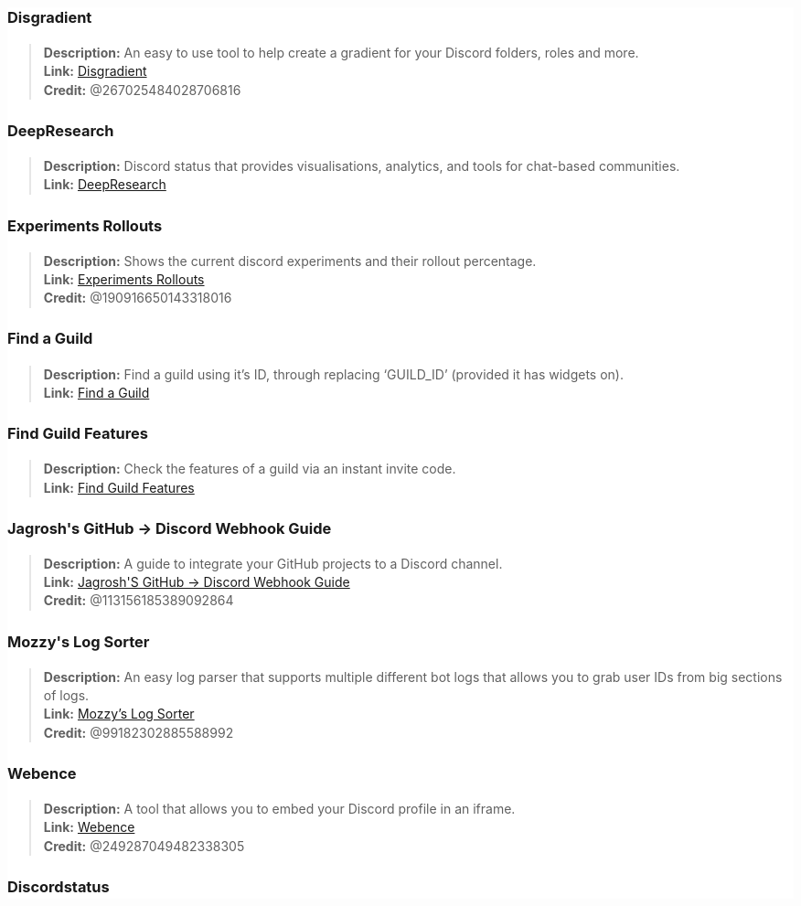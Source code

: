 ### Disgradient

> **Description:** An easy to use tool to help create a gradient for your Discord folders, roles and more. <br/>
> **Link:** [Disgradient](https://disgradient.vanished.rocks/) <br/>
> **Credit:** @267025484028706816

### DeepResearch

> **Description:** Discord status that provides visualisations, analytics, and tools for chat-based communities. <br/>
> **Link:** [DeepResearch](https://www.altr.fyi/)

### Experiments Rollouts

> **Description:** Shows the current discord experiments and their rollout percentage. <br/>
> **Link:** [Experiments Rollouts](https://rollouts.advaith.io/) <br/>
> **Credit:** @190916650143318016

### Find a Guild

> **Description:** Find a guild using it’s ID, through replacing ‘GUILD_ID’ (provided it has widgets on). <br/>
> **Link:** [Find a Guild](https://canary.discord.com/api/guilds/GUILD_ID/widget.json)

### Find Guild Features

> **Description:** Check the features of a guild via an instant invite code. <br/>
> **Link:** [Find Guild Features](https://discord.com/api/invite/[invitecode])

### Jagrosh's GitHub -> Discord Webhook Guide

> **Description:** A guide to integrate your GitHub projects to a Discord channel. <br/>
> **Link:** [Jagrosh'S GitHub -> Discord Webhook Guide](https://gist.github.com/jagrosh/5b1761213e33fc5b54ec7f6379034a22) <br/>
> **Credit:** @113156185389092864

### Mozzy's Log Sorter

> **Description:** An easy log parser that supports multiple different bot logs that allows you to grab user IDs from big sections of logs. <br/>
> **Link:** [Mozzy’s Log Sorter](https://logsorter.net/) <br/>
> **Credit:** @99182302885588992

### Webence

> **Description:** A tool that allows you to embed your Discord profile in an iframe. <br/>
> **Link:** [Webence](https://panleyent.com/webence/) <br/>
> **Credit:** @249287049482338305

### Discordstatus
